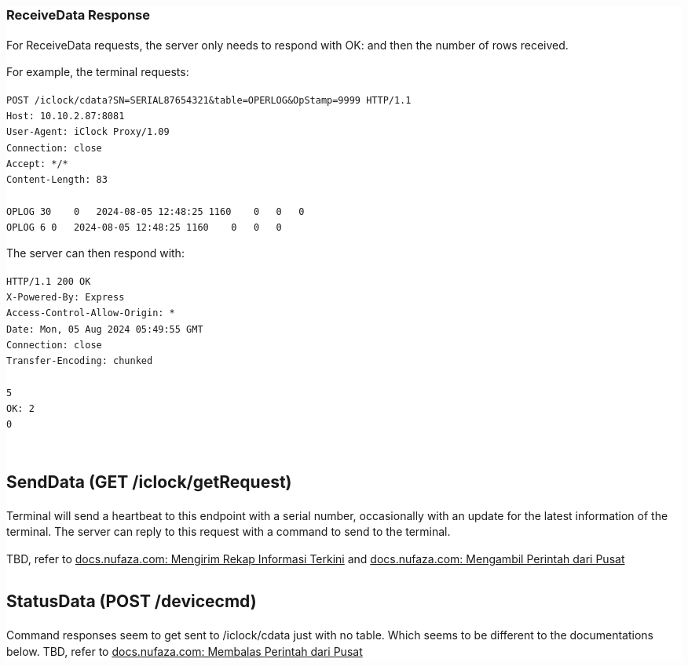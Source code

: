### ReceiveData Response
For ReceiveData requests, the server only needs to respond with OK: and then the number of rows received.

For example, the terminal requests:
```http
POST /iclock/cdata?SN=SERIAL87654321&table=OPERLOG&OpStamp=9999 HTTP/1.1
Host: 10.10.2.87:8081
User-Agent: iClock Proxy/1.09
Connection: close
Accept: */*
Content-Length: 83

OPLOG 30	0	2024-08-05 12:48:25	1160	0	0	0
OPLOG 6	0	2024-08-05 12:48:25	1160	0	0	0

```
The server can then respond with:
```http
HTTP/1.1 200 OK
X-Powered-By: Express
Access-Control-Allow-Origin: *
Date: Mon, 05 Aug 2024 05:49:55 GMT
Connection: close
Transfer-Encoding: chunked

5
OK: 2
0


```


## **SendData (GET /iclock/getRequest)**
Terminal will send a heartbeat to this endpoint with a serial number, occasionally with an update for the latest information of the terminal. The server can reply to this request with a command to send to the terminal.

TBD, refer to [docs.nufaza.com: Mengirim Rekap Informasi Terkini](https://docs.nufaza.com/docs/devices/zkteco_attendance/push_protocol/#mengirim-rekap-informasi-terkini) and [docs.nufaza.com: Mengambil Perintah dari Pusat](https://docs.nufaza.com/docs/devices/zkteco_attendance/push_protocol/#mengambil-perintah-dari-pusat)

## **StatusData (POST /devicecmd)**
Command responses seem to get sent to /iclock/cdata just with no table. Which seems to be different to the documentations below.
TBD, refer to [docs.nufaza.com: Membalas Perintah dari Pusat](https://docs.nufaza.com/docs/devices/zkteco_attendance/push_protocol/#membalas-perintah-dari-pusat)

